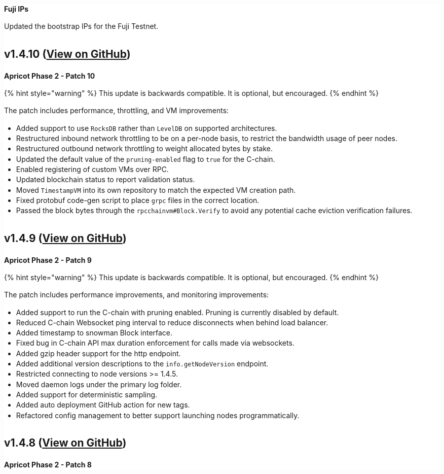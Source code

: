 **Fuji IPs**

Updated the bootstrap IPs for the Fuji Testnet.

## v1.4.10 \([View on GitHub](https://github.com/ava-labs/avalanchego/releases/tag/v1.4.10)\)

**Apricot Phase 2 - Patch 10**

{% hint style="warning" %}
This update is backwards compatible. It is optional, but encouraged.
{% endhint %}

The patch includes performance, throttling, and VM improvements:

* Added support to use `RocksDB` rather than `LevelDB` on supported architectures.
* Restructured inbound network throttling to be on a per-node basis, to restrict the bandwidth usage of peer nodes.
* Restructured outbound network throttling to weight allocated bytes by stake.
* Updated the default value of the `pruning-enabled` flag to `true` for the C-chain.
* Enabled registering of custom VMs over RPC.
* Updated blockchain status to report validation status.
* Moved `TimestampVM` into its own repository to match the expected VM creation path.
* Fixed protobuf code-gen script to place `grpc` files in the correct location.
* Passed the block bytes through the `rpcchainvm#Block.Verify` to avoid any potential cache eviction verification failures.

## v1.4.9 \([View on GitHub](https://github.com/ava-labs/avalanchego/releases/tag/v1.4.9)\)

**Apricot Phase 2 - Patch 9**

{% hint style="warning" %}
This update is backwards compatible. It is optional, but encouraged.
{% endhint %}

The patch includes performance improvements, and monitoring improvements:

* Added support to run the C-chain with pruning enabled. Pruning is currently disabled by default.
* Reduced C-chain Websocket ping interval to reduce disconnects when behind load balancer.
* Added timestamp to snowman Block interface.
* Fixed bug in C-chain API max duration enforcement for calls made via websockets.
* Added gzip header support for the http endpoint.
* Added additional version descriptions to the `info.getNodeVersion` endpoint.
* Restricted connecting to node versions &gt;= 1.4.5.
* Moved daemon logs under the primary log folder.
* Added support for deterministic sampling.
* Added auto deployment GitHub action for new tags.
* Refactored config management to better support launching nodes programmatically.

## v1.4.8 \([View on GitHub](https://github.com/ava-labs/avalanchego/releases/tag/v1.4.8)\)

**Apricot Phase 2 - Patch 8**
